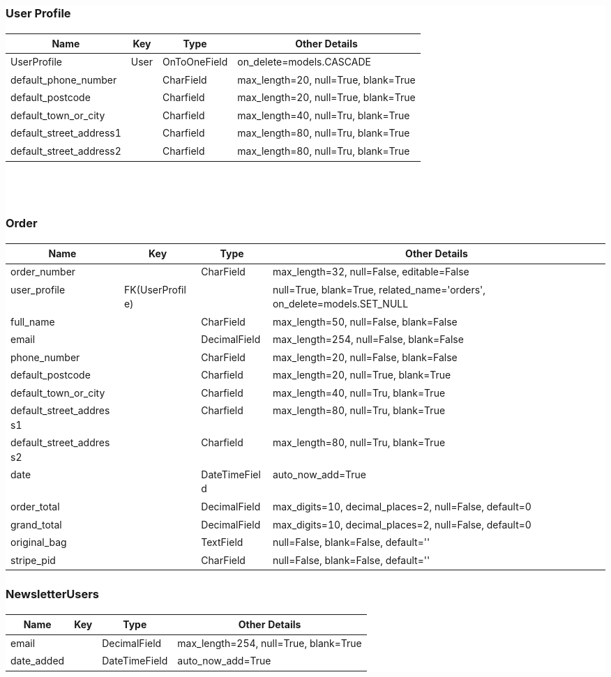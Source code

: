### User Profile

| Name | Key | Type | Other Details
| -- | -- | -- | --
UserProfile|User|OnToOneField|on_delete=models.CASCADE|
| default_phone_number | |CharField | max_length=20, null=True, blank=True
|default_postcode||Charfield|max_length=20, null=True, blank=True
|default_town_or_city||Charfield|max_length=40, null=Tru, blank=True|
|default_street_address1||Charfield|max_length=80, null=Tru, blank=True|
|default_street_address2||Charfield|max_length=80, null=Tru, blank=True|


\
&nbsp;

### Order
| Name | Key | Type | Other Details
| -- | -- | -- | --
| order_number |  |  CharField | max_length=32, null=False, editable=False
| user_profile | FK(UserProfile) |  | null=True, blank=True, related_name='orders', on_delete=models.SET_NULL
| full_name |  | CharField | max_length=50, null=False, blank=False
| email |  | DecimalField | max_length=254, null=False, blank=False
| phone_number | | CharField | max_length=20, null=False, blank=False
|default_postcode||Charfield|max_length=20, null=True, blank=True
|default_town_or_city||Charfield|max_length=40, null=Tru, blank=True
|default_street_address1||Charfield|max_length=80, null=Tru, blank=True
|default_street_address2||Charfield|max_length=80, null=Tru, blank=True
| date | | DateTimeField | auto_now_add=True
| order_total | | DecimalField | max_digits=10, decimal_places=2, null=False, default=0
| grand_total | | DecimalField | max_digits=10, decimal_places=2, null=False, default=0
| original_bag | | TextField | null=False, blank=False, default=''
| stripe_pid | | CharField | null=False, blank=False, default=''


### NewsletterUsers
| Name | Key | Type | Other Details
| -- | -- | -- | --
| email |  | DecimalField | max_length=254, null=True, blank=True
|date_added||DateTimeField|auto_now_add=True|
